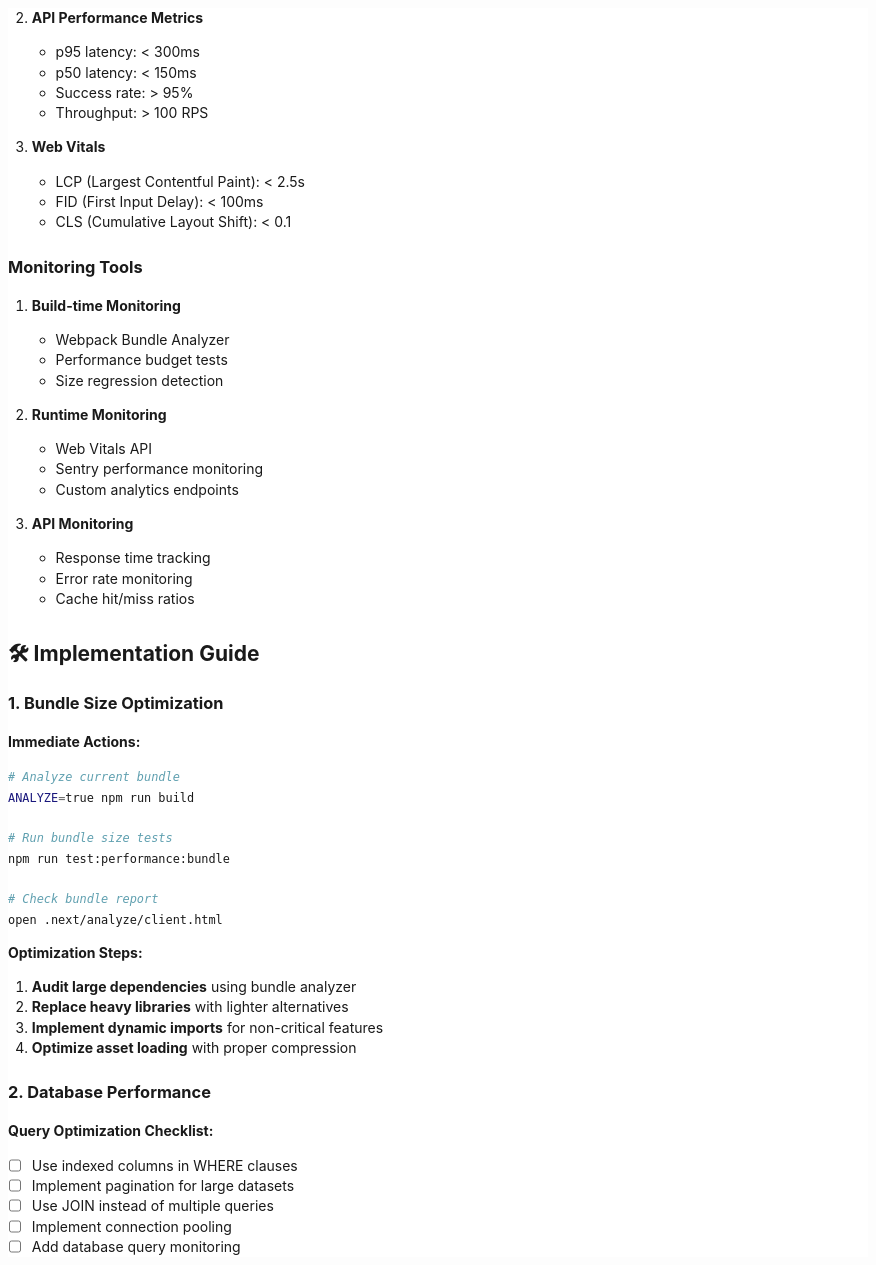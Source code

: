 2. **API Performance Metrics**
   - p95 latency: < 300ms
   - p50 latency: < 150ms
   - Success rate: > 95%
   - Throughput: > 100 RPS

3. **Web Vitals**
   - LCP (Largest Contentful Paint): < 2.5s
   - FID (First Input Delay): < 100ms
   - CLS (Cumulative Layout Shift): < 0.1

### Monitoring Tools

1. **Build-time Monitoring**
   - Webpack Bundle Analyzer
   - Performance budget tests
   - Size regression detection

2. **Runtime Monitoring**
   - Web Vitals API
   - Sentry performance monitoring
   - Custom analytics endpoints

3. **API Monitoring**
   - Response time tracking
   - Error rate monitoring
   - Cache hit/miss ratios

## 🛠 Implementation Guide

### 1. Bundle Size Optimization

**Immediate Actions:**
```bash
# Analyze current bundle
ANALYZE=true npm run build

# Run bundle size tests
npm run test:performance:bundle

# Check bundle report
open .next/analyze/client.html
```

**Optimization Steps:**
1. **Audit large dependencies** using bundle analyzer
2. **Replace heavy libraries** with lighter alternatives
3. **Implement dynamic imports** for non-critical features
4. **Optimize asset loading** with proper compression

### 2. Database Performance

**Query Optimization Checklist:**
- [ ] Use indexed columns in WHERE clauses
- [ ] Implement pagination for large datasets
- [ ] Use JOIN instead of multiple queries
- [ ] Implement connection pooling
- [ ] Add database query monitoring
